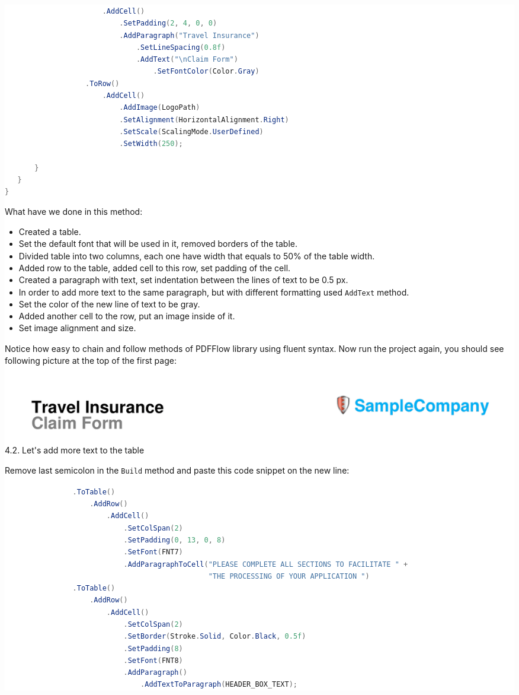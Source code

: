  ```c#
                        .AddCell()
                            .SetPadding(2, 4, 0, 0)
                            .AddParagraph("Travel Insurance")
                            	.SetLineSpacing(0.8f)
                                .AddText("\nClaim Form")
                                    .SetFontColor(Color.Gray)
                    .ToRow()
                        .AddCell()
                            .AddImage(LogoPath)
                            .SetAlignment(HorizontalAlignment.Right)
                            .SetScale(ScalingMode.UserDefined)
                            .SetWidth(250);

        }
    }
}

 ```

What have we done in this method:

* Created a table.
* Set the default font that will be used in it, removed borders of the table.
* Divided table into two columns, each one have width that equals to 50% of the table width.
* Added row to the table, added cell to this row, set padding of the cell.
* Created a paragraph with text, set indentation between the lines of text to be 0.5 px.
* In order to add more text to the same paragraph, but with different formatting used `AddText` method.
* Set the color of the new line of text to be gray.
* Added another cell to the row, put an image inside of it.
* Set image alignment and size.

Notice how easy to chain and follow methods of PDFFlow library using fluent syntax. Now run the project again, you should see following picture at the top of the first page:

![Fig.1](../Articles%20Images/TravelInsurance-1.png)

4.2. Let's add more text to the table

Remove last semicolon in the `Build` method and paste this code snippet on the new line:

```c#
                .ToTable()
                    .AddRow()
                        .AddCell()
                            .SetColSpan(2)
                            .SetPadding(0, 13, 0, 8)
                            .SetFont(FNT7)
                            .AddParagraphToCell("PLEASE COMPLETE ALL SECTIONS TO FACILITATE " +
                                                "THE PROCESSING OF YOUR APPLICATION ")
                .ToTable()
                    .AddRow()
                        .AddCell()
                            .SetColSpan(2)
                            .SetBorder(Stroke.Solid, Color.Black, 0.5f)
                            .SetPadding(8)
                            .SetFont(FNT8)
                            .AddParagraph()
                                .AddTextToParagraph(HEADER_BOX_TEXT);

```